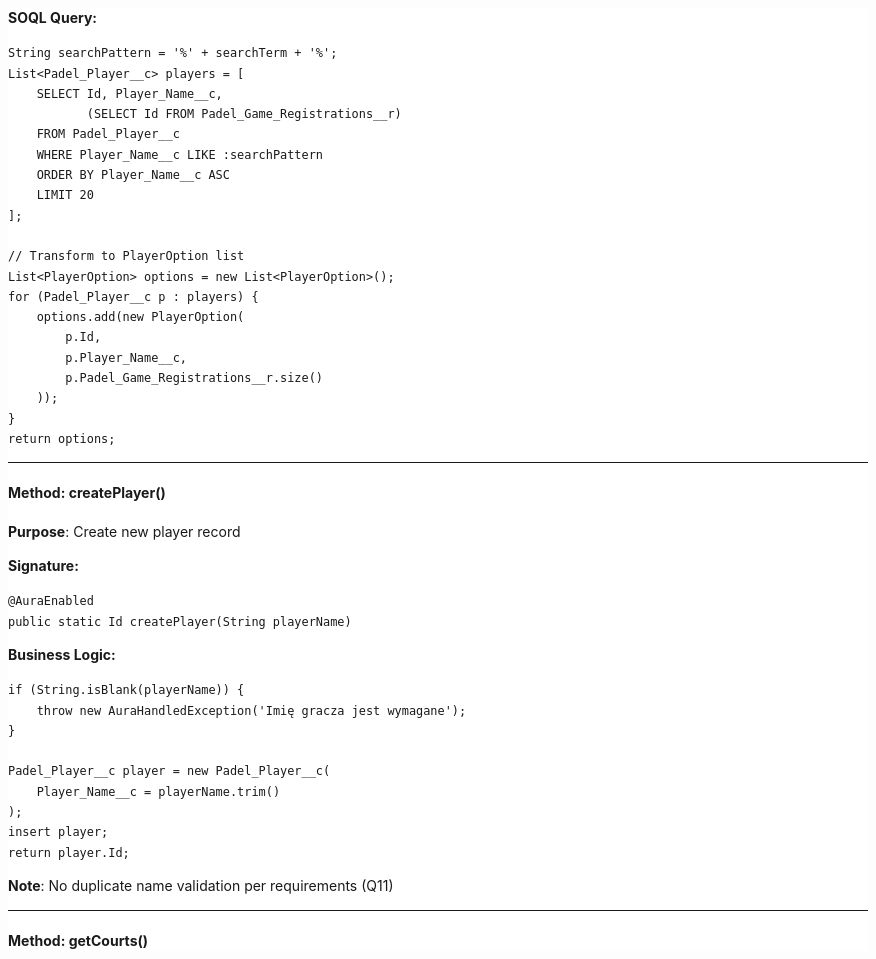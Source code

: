 **SOQL Query:**
```apex
String searchPattern = '%' + searchTerm + '%';
List<Padel_Player__c> players = [
    SELECT Id, Player_Name__c,
           (SELECT Id FROM Padel_Game_Registrations__r)
    FROM Padel_Player__c
    WHERE Player_Name__c LIKE :searchPattern
    ORDER BY Player_Name__c ASC
    LIMIT 20
];

// Transform to PlayerOption list
List<PlayerOption> options = new List<PlayerOption>();
for (Padel_Player__c p : players) {
    options.add(new PlayerOption(
        p.Id,
        p.Player_Name__c,
        p.Padel_Game_Registrations__r.size()
    ));
}
return options;
```

---

#### Method: createPlayer()

**Purpose**: Create new player record

**Signature:**
```apex
@AuraEnabled
public static Id createPlayer(String playerName)
```

**Business Logic:**
```apex
if (String.isBlank(playerName)) {
    throw new AuraHandledException('Imię gracza jest wymagane');
}

Padel_Player__c player = new Padel_Player__c(
    Player_Name__c = playerName.trim()
);
insert player;
return player.Id;
```

**Note**: No duplicate name validation per requirements (Q11)

---

#### Method: getCourts()

